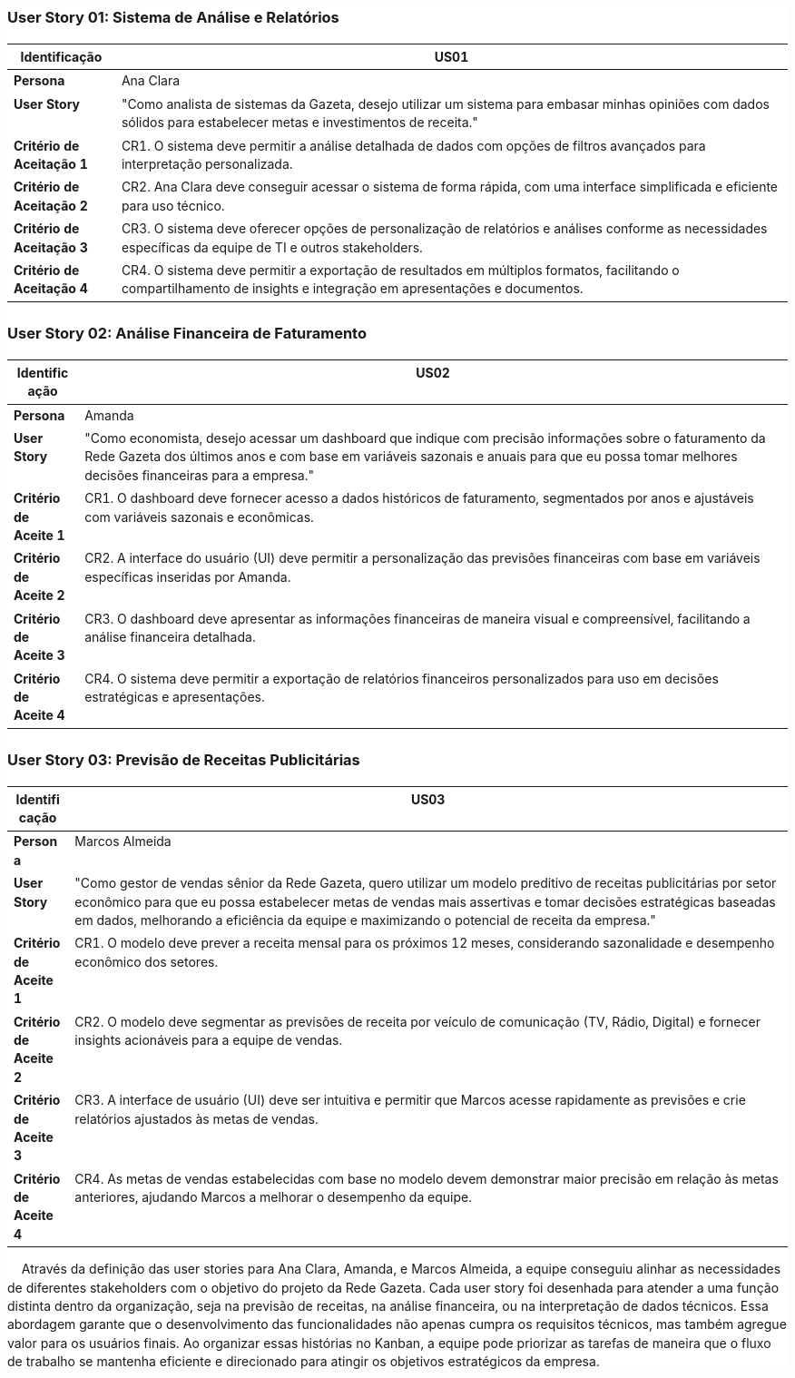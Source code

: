 ### **User Story 01: Sistema de Análise e Relatórios**

| Identificação | US01 |
| --- | --- |
| **Persona** | Ana Clara |
| **User Story** | "Como analista de sistemas da Gazeta, desejo utilizar um sistema para embasar minhas opiniões com dados sólidos para estabelecer metas e investimentos de receita." |
| **Critério de Aceitação 1** | CR1. O sistema deve permitir a análise detalhada de dados com opções de filtros avançados para interpretação personalizada. |
| **Critério de Aceitação 2** | CR2. Ana Clara deve conseguir acessar o sistema de forma rápida, com uma interface simplificada e eficiente para uso técnico. |
| **Critério de Aceitação 3** | CR3. O sistema deve oferecer opções de personalização de relatórios e análises conforme as necessidades específicas da equipe de TI e outros stakeholders. |
| **Critério de Aceitação 4** | CR4. O sistema deve permitir a exportação de resultados em múltiplos formatos, facilitando o compartilhamento de insights e integração em apresentações e documentos. |

### **User Story 02: Análise Financeira de Faturamento**

| Identificação | US02 |
| --- | --- |
| **Persona** | Amanda |
| **User Story** | "Como economista, desejo acessar um dashboard que indique com precisão informações sobre o faturamento da Rede Gazeta dos últimos anos e com base em variáveis sazonais e anuais para que eu possa tomar melhores decisões financeiras para a empresa." |
| **Critério de Aceite 1** | CR1. O dashboard deve fornecer acesso a dados históricos de faturamento, segmentados por anos e ajustáveis com variáveis sazonais e econômicas. |
| **Critério de Aceite 2** | CR2. A interface do usuário (UI) deve permitir a personalização das previsões financeiras com base em variáveis específicas inseridas por Amanda. |
| **Critério de Aceite 3** | CR3. O dashboard deve apresentar as informações financeiras de maneira visual e compreensível, facilitando a análise financeira detalhada. |
| **Critério de Aceite 4** | CR4. O sistema deve permitir a exportação de relatórios financeiros personalizados para uso em decisões estratégicas e apresentações. |

### **User Story 03: Previsão de Receitas Publicitárias**

| Identificação | US03 |
| --- | --- |
| **Persona** | Marcos Almeida |
| **User Story** | "Como gestor de vendas sênior da Rede Gazeta, quero utilizar um modelo preditivo de receitas publicitárias por setor econômico para que eu possa estabelecer metas de vendas mais assertivas e tomar decisões estratégicas baseadas em dados, melhorando a eficiência da equipe e maximizando o potencial de receita da empresa." |
| **Critério de Aceite 1** | CR1. O modelo deve prever a receita mensal para os próximos 12 meses, considerando sazonalidade e desempenho econômico dos setores. |
| **Critério de Aceite 2** | CR2. O modelo deve segmentar as previsões de receita por veículo de comunicação (TV, Rádio, Digital) e fornecer insights acionáveis para a equipe de vendas. |
| **Critério de Aceite 3** | CR3. A interface de usuário (UI) deve ser intuitiva e permitir que Marcos acesse rapidamente as previsões e crie relatórios ajustados às metas de vendas. |
| **Critério de Aceite 4** | CR4. As metas de vendas estabelecidas com base no modelo devem demonstrar maior precisão em relação às metas anteriores, ajudando Marcos a melhorar o desempenho da equipe. |

&nbsp;&nbsp;&nbsp;&nbsp;Através da definição das user stories para Ana Clara, Amanda, e Marcos Almeida, a equipe conseguiu alinhar as necessidades de diferentes stakeholders com o objetivo do projeto da Rede Gazeta. Cada user story foi desenhada para atender a uma função distinta dentro da organização, seja na previsão de receitas, na análise financeira, ou na interpretação de dados técnicos. Essa abordagem garante que o desenvolvimento das funcionalidades não apenas cumpra os requisitos técnicos, mas também agregue valor para os usuários finais. Ao organizar essas histórias no Kanban, a equipe pode priorizar as tarefas de maneira que o fluxo de trabalho se mantenha eficiente e direcionado para atingir os objetivos estratégicos da empresa.
